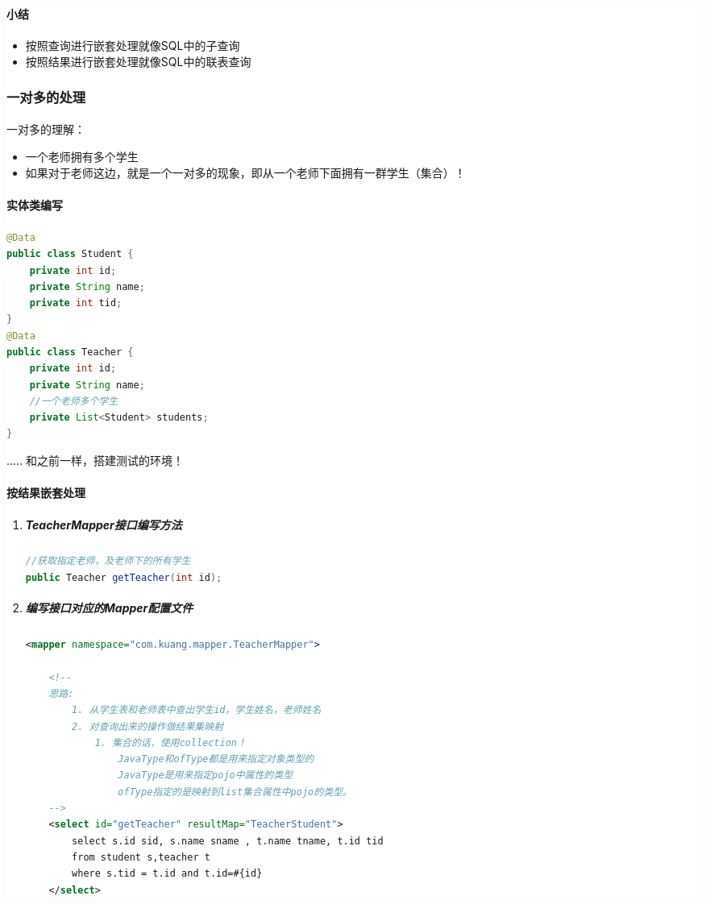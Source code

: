 #### 小结

- 按照查询进行嵌套处理就像SQL中的子查询
- 按照结果进行嵌套处理就像SQL中的联表查询

### 一对多的处理

一对多的理解：

- 一个老师拥有多个学生
- 如果对于老师这边，就是一个一对多的现象，即从一个老师下面拥有一群学生（集合）！

#### 实体类编写

```java
@Data
public class Student {
    private int id;
    private String name;
    private int tid;
}
@Data 
public class Teacher {
    private int id;
    private String name;
    //一个老师多个学生
    private List<Student> students;
}
```

..... 和之前一样，搭建测试的环境！

#### 按结果嵌套处理

1. ##### TeacherMapper接口编写方法

	```java
	//获取指定老师，及老师下的所有学生
	public Teacher getTeacher(int id);
	```

2. ##### 编写接口对应的Mapper配置文件

	```xml
	<mapper namespace="com.kuang.mapper.TeacherMapper">
	
	    <!--
	    思路:
	        1. 从学生表和老师表中查出学生id，学生姓名，老师姓名
	        2. 对查询出来的操作做结果集映射
	            1. 集合的话，使用collection！
	                JavaType和ofType都是用来指定对象类型的
	                JavaType是用来指定pojo中属性的类型
	                ofType指定的是映射到list集合属性中pojo的类型。
	    -->
	    <select id="getTeacher" resultMap="TeacherStudent">
	        select s.id sid, s.name sname , t.name tname, t.id tid
	        from student s,teacher t
	        where s.tid = t.id and t.id=#{id}
	    </select>
	